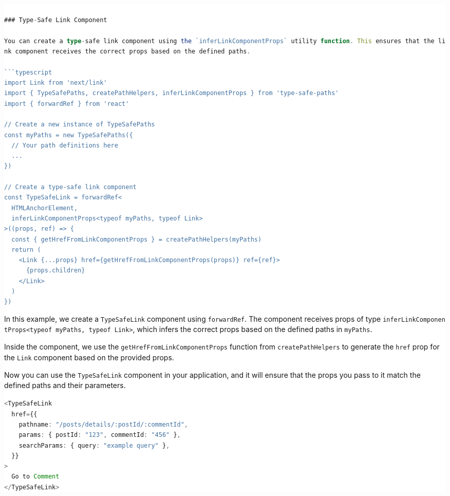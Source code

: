 ````typescript

### Type-Safe Link Component

You can create a type-safe link component using the `inferLinkComponentProps` utility function. This ensures that the link component receives the correct props based on the defined paths.

```typescript
import Link from 'next/link'
import { TypeSafePaths, createPathHelpers, inferLinkComponentProps } from 'type-safe-paths'
import { forwardRef } from 'react'

// Create a new instance of TypeSafePaths
const myPaths = new TypeSafePaths({
  // Your path definitions here
  ...
})

// Create a type-safe link component
const TypeSafeLink = forwardRef<
  HTMLAnchorElement,
  inferLinkComponentProps<typeof myPaths, typeof Link>
>((props, ref) => {
  const { getHrefFromLinkComponentProps } = createPathHelpers(myPaths)
  return (
    <Link {...props} href={getHrefFromLinkComponentProps(props)} ref={ref}>
      {props.children}
    </Link>
  )
})
````

In this example, we create a `TypeSafeLink` component using `forwardRef`. The component receives props of type `inferLinkComponentProps<typeof myPaths, typeof Link>`, which infers the correct props based on the defined paths in `myPaths`.

Inside the component, we use the `getHrefFromLinkComponentProps` function from `createPathHelpers` to generate the `href` prop for the `Link` component based on the provided props.

Now you can use the `TypeSafeLink` component in your application, and it will ensure that the props you pass to it match the defined paths and their parameters.

```typescript
<TypeSafeLink
  href={{
    pathname: "/posts/details/:postId/:commentId",
    params: { postId: "123", commentId: "456" },
    searchParams: { query: "example query" },
  }}
>
  Go to Comment
</TypeSafeLink>
```
